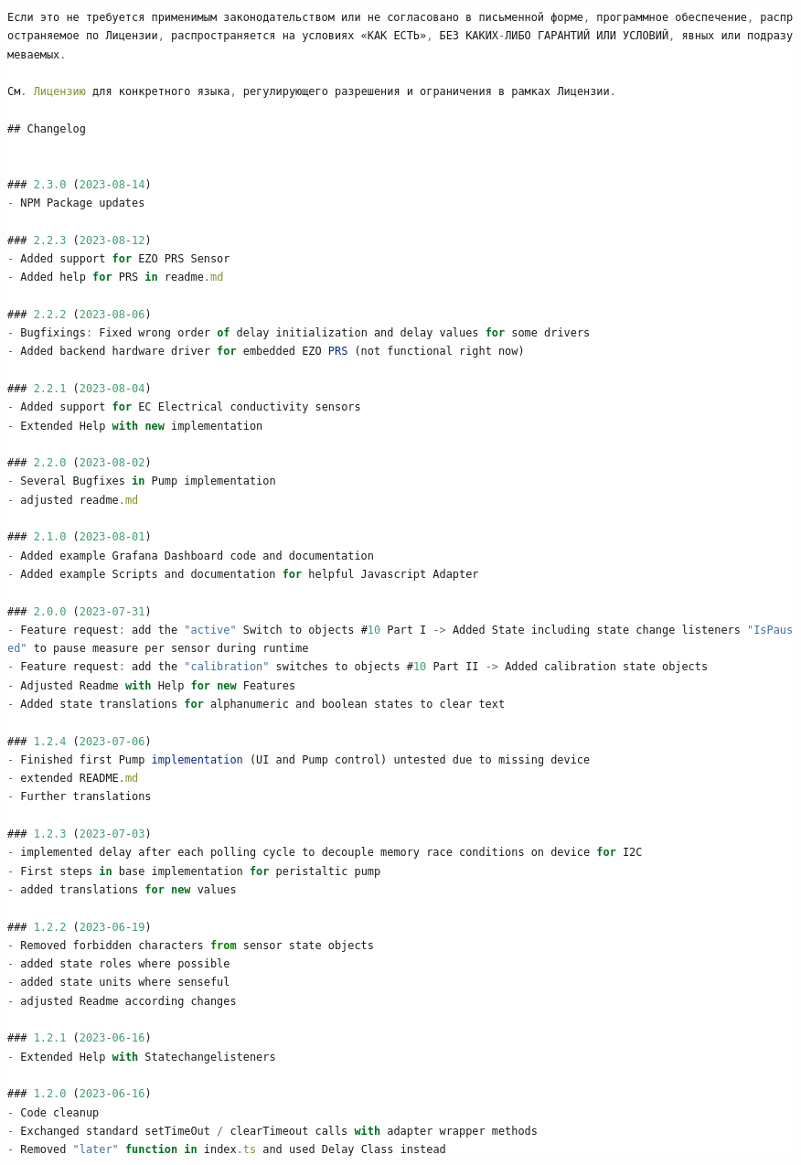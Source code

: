 ```javascript
Если это не требуется применимым законодательством или не согласовано в письменной форме, программное обеспечение, распространяемое по Лицензии, распространяется на условиях «КАК ЕСТЬ», БЕЗ КАКИХ-ЛИБО ГАРАНТИЙ ИЛИ УСЛОВИЙ, явных или подразумеваемых.

См. Лицензию для конкретного языка, регулирующего разрешения и ограничения в рамках Лицензии.

## Changelog


### 2.3.0 (2023-08-14)
- NPM Package updates

### 2.2.3 (2023-08-12)
- Added support for EZO PRS Sensor
- Added help for PRS in readme.md

### 2.2.2 (2023-08-06)
- Bugfixings: Fixed wrong order of delay initialization and delay values for some drivers
- Added backend hardware driver for embedded EZO PRS (not functional right now)

### 2.2.1 (2023-08-04)
- Added support for EC Electrical conductivity sensors
- Extended Help with new implementation

### 2.2.0 (2023-08-02)
- Several Bugfixes in Pump implementation
- adjusted readme.md

### 2.1.0 (2023-08-01)
- Added example Grafana Dashboard code and documentation
- Added example Scripts and documentation for helpful Javascript Adapter

### 2.0.0 (2023-07-31)
- Feature request: add the "active" Switch to objects #10 Part I -> Added State including state change listeners "IsPaused" to pause measure per sensor during runtime
- Feature request: add the "calibration" switches to objects #10 Part II -> Added calibration state objects
- Adjusted Readme with Help for new Features
- Added state translations for alphanumeric and boolean states to clear text

### 1.2.4 (2023-07-06)
- Finished first Pump implementation (UI and Pump control) untested due to missing device
- extended README.md
- Further translations

### 1.2.3 (2023-07-03)
- implemented delay after each polling cycle to decouple memory race conditions on device for I2C
- First steps in base implementation for peristaltic pump
- added translations for new values

### 1.2.2 (2023-06-19)
- Removed forbidden characters from sensor state objects
- added state roles where possible 
- added state units where senseful
- adjusted Readme according changes

### 1.2.1 (2023-06-16)
- Extended Help with Statechangelisteners

### 1.2.0 (2023-06-16)
- Code cleanup
- Exchanged standard setTimeOut / clearTimeout calls with adapter wrapper methods
- Removed "later" function in index.ts and used Delay Class instead
```